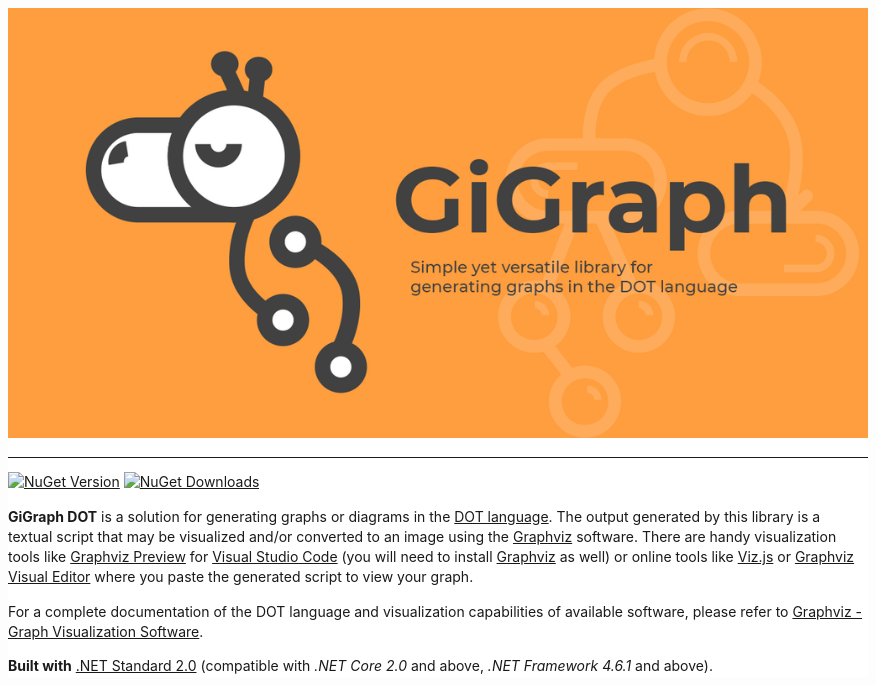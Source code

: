 <p align="center">
  <img src="./assets/social-preview.png">
</p>

------

[![NuGet Version](http://img.shields.io/nuget/v/GiGraph.Dot.svg?style=for-the-badge&logo=nuget)](https://www.nuget.org/packages/GiGraph.Dot/) [![NuGet Downloads](https://img.shields.io/nuget/dt/GiGraph.Dot.svg?style=for-the-badge&logo=nuget)](https://www.nuget.org/packages/GiGraph.Dot/)



**GiGraph DOT** is a solution for generating graphs or diagrams in the <a href="https://en.wikipedia.org/wiki/DOT_(graph_description_language)" target="_blank">DOT language</a>. The output generated by this library is a textual script that may be visualized and/or converted to an image using the <a href="https://www.graphviz.org/download" target="_blank">Graphviz</a> software. There are handy visualization tools like <a href="https://marketplace.visualstudio.com/items?itemName=EFanZh.graphviz-preview" target="_blank">Graphviz Preview</a> for <a href="https://code.visualstudio.com" target="_blank">Visual Studio Code</a> (you will need to install <a href="https://www.graphviz.org/download" target="_blank">Graphviz</a> as well) or online tools like <a href="https://viz-js.com" target="_blank">Viz.js</a> or <a href="http://magjac.com/graphviz-visual-editor" target="_blank">Graphviz Visual Editor</a> where you paste the generated script to view your graph.

For a complete documentation of the DOT language and visualization capabilities of available software, please refer to <a href="https://graphviz.gitlab.io/documentation" target="_blank">Graphviz - Graph Visualization Software</a>.



**Built with** <a href="https://docs.microsoft.com/en-US/dotnet/standard/net-standard#net-implementation-support" target="_blank">.NET Standard 2.0</a> (compatible with *.NET Core 2.0* and above, *.NET Framework 4.6.1* and above).
